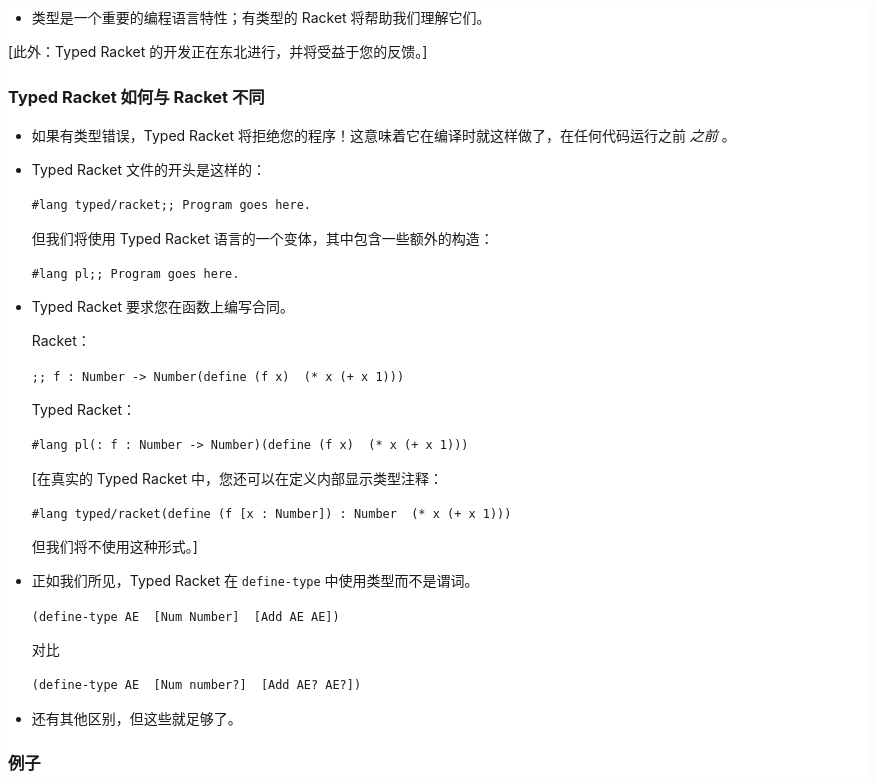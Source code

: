 +   类型是一个重要的编程语言特性；有类型的 Racket 将帮助我们理解它们。

[此外：Typed Racket 的开发正在东北进行，并将受益于您的反馈。]

### Typed Racket 如何与 Racket 不同

+   如果有类型错误，Typed Racket 将拒绝您的程序！这意味着它在编译时就这样做了，在任何代码运行之前 *之前* 。

+   Typed Racket 文件的开头是这样的：

    ```
    #lang typed/racket;; Program goes here.
    ```

    但我们将使用 Typed Racket 语言的一个变体，其中包含一些额外的构造：

    ```
    #lang pl;; Program goes here.
    ```

+   Typed Racket 要求您在函数上编写合同。

    Racket：

    ```
    ;; f : Number -> Number(define (f x)  (* x (+ x 1)))
    ```

    Typed Racket：

    ```
    #lang pl(: f : Number -> Number)(define (f x)  (* x (+ x 1)))
    ```

    [在真实的 Typed Racket 中，您还可以在定义内部显示类型注释：

    ```
    #lang typed/racket(define (f [x : Number]) : Number  (* x (+ x 1)))
    ```

    但我们将不使用这种形式。]

+   正如我们所见，Typed Racket 在 `define-type` 中使用类型而不是谓词。

    ```
    (define-type AE  [Num Number]  [Add AE AE])
    ```

    对比

    ```
    (define-type AE  [Num number?]  [Add AE? AE?])
    ```

+   还有其他区别，但这些就足够了。

### 例子

```
```